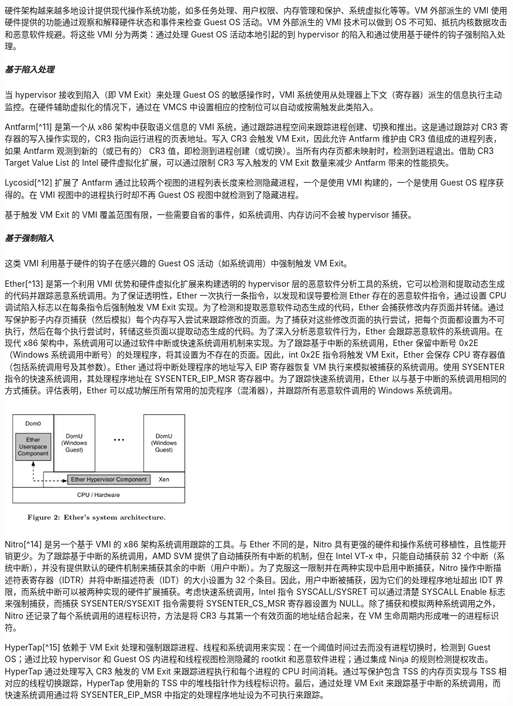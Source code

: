 硬件架构越来越多地设计提供现代操作系统功能，如多任务处理、用户权限、内存管理和保护、系统虚拟化等等。VM 外部派生的 VMI 使用硬件提供的功能通过观察和解释硬件状态和事件来检查 Guest OS 活动。VM 外部派生的 VMI 技术可以做到 OS 不可知、抵抗内核数据攻击和恶意软件规避。将这些 VMI 分为两类：通过处理 Guest OS 活动本地引起的到 hypervisor 的陷入和通过使用基于硬件的钩子强制陷入处理。

##### 基于陷入处理

当 hypervisor 接收到陷入（即 VM Exit）来处理 Guest OS 的敏感操作时，VMI 系统使用从处理器上下文（寄存器）派生的信息执行主动监控。在硬件辅助虚拟化的情况下，通过在 VMCS 中设置相应的控制位可以自动或按需触发此类陷入。

Antfarm[^11] 是第一个从 x86 架构中获取语义信息的 VMI 系统，通过跟踪进程空间来跟踪进程创建、切换和推出。这是通过跟踪对 CR3 寄存器的写入操作实现的，CR3 指向运行进程的页表地址。写入 CR3 会触发 VM Exit，因此允许 Antfarm 维护由 CR3 值组成的进程列表，如果 Antfarm 观测到新的（或已有的） CR3 值，即检测到进程创建（或切换）。当所有内存页都未映射时，检测到进程退出。借助 CR3 Target Value List 的 Intel 硬件虚拟化扩展，可以通过限制 CR3 写入触发的 VM Exit 数量来减少 Antfarm 带来的性能损失。

Lycosid[^12] 扩展了 Antfarm 通过比较两个视图的进程列表长度来检测隐藏进程，一个是使用 VMI 构建的，一个是使用 Guest OS 程序获得的。在 VMI 视图中的进程执行时却不再 Guest OS 视图中就检测到了隐藏进程。

基于触发 VM Exit 的 VMI 覆盖范围有限，一些需要自省的事件，如系统调用、内存访问不会被 hypervisor 捕获。

##### 基于强制陷入

这类 VMI 利用基于硬件的钩子在感兴趣的 Guest OS 活动（如系统调用）中强制触发 VM Exit。

Ether[^13] 是第一个利用 VMI 优势和硬件虚拟化扩展来构建透明的 hypervisor 层的恶意软件分析工具的系统，它可以检测和提取动态生成的代码并跟踪恶意系统调用。为了保证透明性，Ether 一次执行一条指令，以发现和误导要检测 Ether 存在的恶意软件指令，通过设置 CPU 调试陷入标志以在每条指令后强制触发 VM Exit 实现。为了检测和提取恶意软件动态生成的代码，Ether 会捕获修改内存页面并转储。通过写保护影子内存页捕获（然后模拟）每个内存写入尝试来跟踪修改的页面。为了捕获对这些修改页面的执行尝试，把每个页面都设置为不可执行，然后在每个执行尝试时，转储这些页面以提取动态生成的代码。为了深入分析恶意软件行为，Ether 会跟踪恶意软件的系统调用。在现代 x86 架构中，系统调用可以通过软件中断或快速系统调用机制来实现。为了跟踪基于中断的系统调用，Ether 保留中断号 0x2E （Windows 系统调用中断号）的处理程序，将其设置为不存在的页面。因此，int 0x2E 指令将触发 VM Exit，Ether 会保存 CPU 寄存器值（包括系统调用号及其参数）。Ether 通过将中断处理程序的地址写入 EIP 寄存器恢复 VM 执行来模拟被捕获的系统调用。使用 SYSENTER 指令的快速系统调用，其处理程序地址在 SYSENTER_EIP_MSR 寄存器中。为了跟踪快速系统调用，Ether 以与基于中断的系统调用相同的方式捕获。评估表明，Ether 可以成功解压所有常用的加壳程序（混淆器），并跟踪所有恶意软件调用的 Windows 系统调用。

<img src="image-20210625095146571.png" alt="image-20210625095146571" style="zoom:80%;" />

Nitro[^14] 是另一个基于 VMI 的 x86 架构系统调用跟踪的工具。与 Ether 不同的是，Nitro 具有更强的硬件和操作系统可移植性，且性能开销更少。为了跟踪基于中断的系统调用，AMD SVM 提供了自动捕获所有中断的机制，但在 Intel VT-x 中，只能自动捕获前 32 个中断（系统中断），并没有提供默认的硬件机制来捕获其余的中断（用户中断）。为了克服这一限制并在两种实现中启用中断捕获，Nitro 操作中断描述符表寄存器（IDTR）并将中断描述符表（IDT）的大小设置为 32 个条目。因此，用户中断被捕获，因为它们的处理程序地址超出 IDT 界限，而系统中断可以被两种实现的硬件扩展捕获。考虑快速系统调用，Intel 指令 SYSCALL/SYSRET 可以通过清楚 SYSCALL Enable 标志来强制捕获，而捕获 SYSENTER/SYSEXIT 指令需要将 SYSENTER_CS_MSR 寄存器设置为 NULL。除了捕获和模拟两种系统调用之外，Nitro 还记录了每个系统调用的进程标识符，方法是将 CR3 与其第一个有效页面的地址结合起来，在 VM 生命周期内形成唯一的进程标识符。

HyperTap[^15] 依赖于 VM Exit 处理和强制跟踪进程、线程和系统调用来实现：在一个阈值时间过去而没有进程切换时，检测到 Guest OS；通过比较 hypervisor 和 Guest OS 内进程和线程视图检测隐藏的 rootkit 和恶意软件进程；通过集成 Ninja 的规则检测提权攻击。HyperTap 通过处理写入 CR3 触发的 VM Exit 来跟踪进程执行和每个进程的 CPU 时间消耗。通过写保护包含 TSS 的内存页实现与 TSS 相对应的线程切换跟踪，HyperTap 使用新的 TSS 中的堆栈指针作为线程标识符。最后，通过处理 VM Exit 来跟踪基于中断的系统调用，而快速系统调用通过将 SYSENTER_EIP_MSR 中指定的处理程序地址设为不可执行来跟踪。
